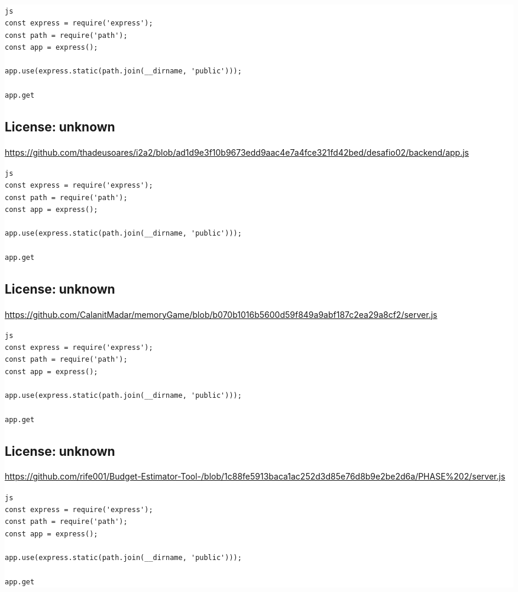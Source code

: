 ```
js
const express = require('express');
const path = require('path');
const app = express();

app.use(express.static(path.join(__dirname, 'public')));

app.get
```


## License: unknown
https://github.com/thadeusoares/i2a2/blob/ad1d9e3f10b9673edd9aac4e7a4fce321fd42bed/desafio02/backend/app.js

```
js
const express = require('express');
const path = require('path');
const app = express();

app.use(express.static(path.join(__dirname, 'public')));

app.get
```


## License: unknown
https://github.com/CalanitMadar/memoryGame/blob/b070b1016b5600d59f849a9abf187c2ea29a8cf2/server.js

```
js
const express = require('express');
const path = require('path');
const app = express();

app.use(express.static(path.join(__dirname, 'public')));

app.get
```


## License: unknown
https://github.com/rife001/Budget-Estimator-Tool-/blob/1c88fe5913baca1ac252d3d85e76d8b9e2be2d6a/PHASE%202/server.js

```
js
const express = require('express');
const path = require('path');
const app = express();

app.use(express.static(path.join(__dirname, 'public')));

app.get
```
